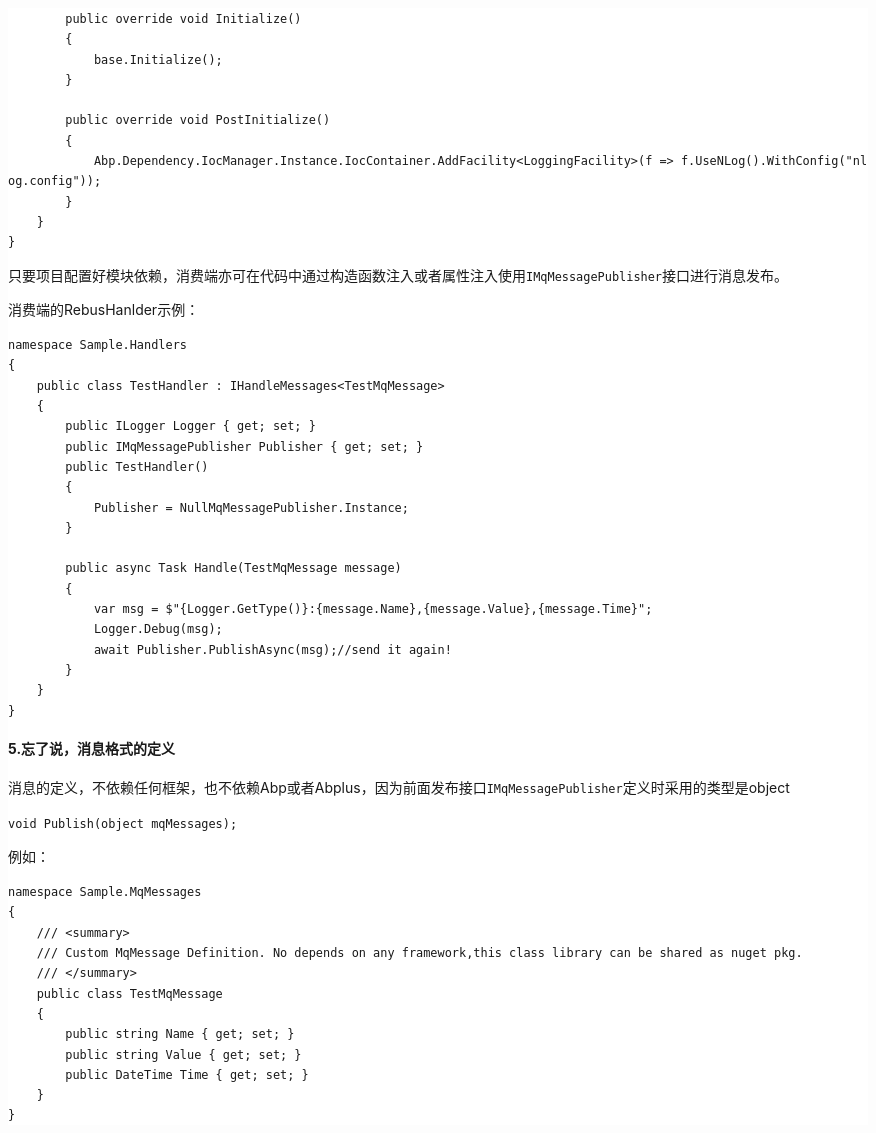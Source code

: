             public override void Initialize()
            {
                base.Initialize();
            }

            public override void PostInitialize()
            {
                Abp.Dependency.IocManager.Instance.IocContainer.AddFacility<LoggingFacility>(f => f.UseNLog().WithConfig("nlog.config"));
            }
        }
    }

只要项目配置好模块依赖，消费端亦可在代码中通过构造函数注入或者属性注入使用`IMqMessagePublisher`接口进行消息发布。

消费端的RebusHanlder示例：  

    namespace Sample.Handlers
    {
        public class TestHandler : IHandleMessages<TestMqMessage>
        {
            public ILogger Logger { get; set; }
            public IMqMessagePublisher Publisher { get; set; }
            public TestHandler()
            {
                Publisher = NullMqMessagePublisher.Instance;
            }

            public async Task Handle(TestMqMessage message)
            {
                var msg = $"{Logger.GetType()}:{message.Name},{message.Value},{message.Time}";
                Logger.Debug(msg);
                await Publisher.PublishAsync(msg);//send it again!
            }
        }
    }

#### 5.忘了说，消息格式的定义

消息的定义，不依赖任何框架，也不依赖Abp或者Abplus，因为前面发布接口`IMqMessagePublisher`定义时采用的类型是object

    void Publish(object mqMessages);

例如：

    namespace Sample.MqMessages
    {
        /// <summary>
        /// Custom MqMessage Definition. No depends on any framework,this class library can be shared as nuget pkg.
        /// </summary>
        public class TestMqMessage
        {
            public string Name { get; set; }
            public string Value { get; set; }
            public DateTime Time { get; set; }
        }
    }
